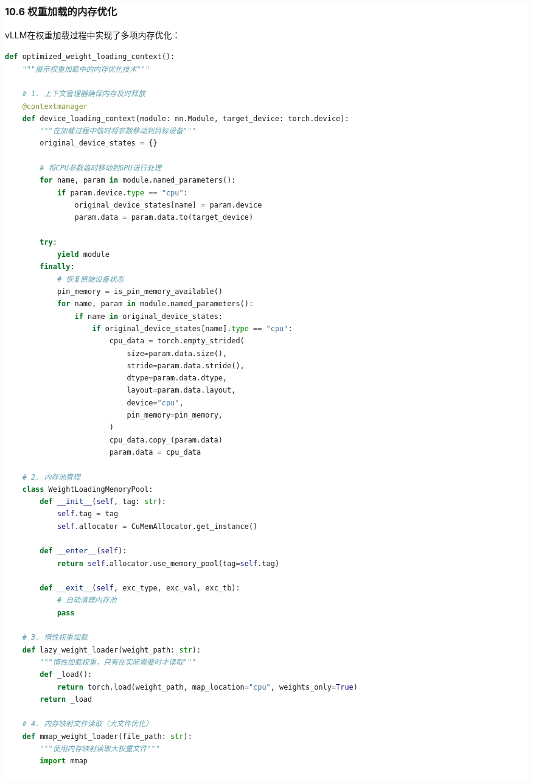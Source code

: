 ### 10.6 权重加载的内存优化

vLLM在权重加载过程中实现了多项内存优化：

```python
def optimized_weight_loading_context():
    """展示权重加载中的内存优化技术"""
    
    # 1. 上下文管理器确保内存及时释放
    @contextmanager
    def device_loading_context(module: nn.Module, target_device: torch.device):
        """在加载过程中临时将参数移动到目标设备"""
        original_device_states = {}
        
        # 将CPU参数临时移动到GPU进行处理
        for name, param in module.named_parameters():
            if param.device.type == "cpu":
                original_device_states[name] = param.device
                param.data = param.data.to(target_device)
        
        try:
            yield module
        finally:
            # 恢复原始设备状态
            pin_memory = is_pin_memory_available()
            for name, param in module.named_parameters():
                if name in original_device_states:
                    if original_device_states[name].type == "cpu":
                        cpu_data = torch.empty_strided(
                            size=param.data.size(),
                            stride=param.data.stride(),
                            dtype=param.data.dtype,
                            layout=param.data.layout,
                            device="cpu",
                            pin_memory=pin_memory,
                        )
                        cpu_data.copy_(param.data)
                        param.data = cpu_data
    
    # 2. 内存池管理
    class WeightLoadingMemoryPool:
        def __init__(self, tag: str):
            self.tag = tag
            self.allocator = CuMemAllocator.get_instance()
        
        def __enter__(self):
            return self.allocator.use_memory_pool(tag=self.tag)
        
        def __exit__(self, exc_type, exc_val, exc_tb):
            # 自动清理内存池
            pass
    
    # 3. 惰性权重加载
    def lazy_weight_loader(weight_path: str):
        """惰性加载权重，只有在实际需要时才读取"""
        def _load():
            return torch.load(weight_path, map_location="cpu", weights_only=True)
        return _load
    
    # 4. 内存映射文件读取（大文件优化）
    def mmap_weight_loader(file_path: str):
        """使用内存映射读取大权重文件"""
        import mmap
        
```